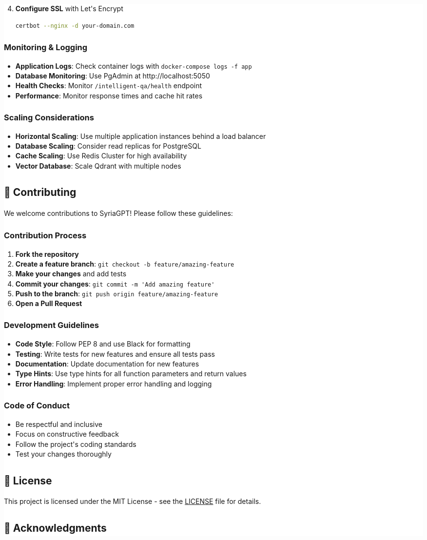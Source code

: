 4. **Configure SSL** with Let's Encrypt
   ```bash
   certbot --nginx -d your-domain.com
   ```

### Monitoring & Logging

- **Application Logs**: Check container logs with `docker-compose logs -f app`
- **Database Monitoring**: Use PgAdmin at http://localhost:5050
- **Health Checks**: Monitor `/intelligent-qa/health` endpoint
- **Performance**: Monitor response times and cache hit rates

### Scaling Considerations

- **Horizontal Scaling**: Use multiple application instances behind a load balancer
- **Database Scaling**: Consider read replicas for PostgreSQL
- **Cache Scaling**: Use Redis Cluster for high availability
- **Vector Database**: Scale Qdrant with multiple nodes

## 🤝 Contributing

We welcome contributions to SyriaGPT! Please follow these guidelines:

### Contribution Process

1. **Fork the repository**
2. **Create a feature branch**: `git checkout -b feature/amazing-feature`
3. **Make your changes** and add tests
4. **Commit your changes**: `git commit -m 'Add amazing feature'`
5. **Push to the branch**: `git push origin feature/amazing-feature`
6. **Open a Pull Request**

### Development Guidelines

- **Code Style**: Follow PEP 8 and use Black for formatting
- **Testing**: Write tests for new features and ensure all tests pass
- **Documentation**: Update documentation for new features
- **Type Hints**: Use type hints for all function parameters and return values
- **Error Handling**: Implement proper error handling and logging

### Code of Conduct

- Be respectful and inclusive
- Focus on constructive feedback
- Follow the project's coding standards
- Test your changes thoroughly

## 📄 License

This project is licensed under the MIT License - see the [LICENSE](LICENSE) file for details.

## 🙏 Acknowledgments
